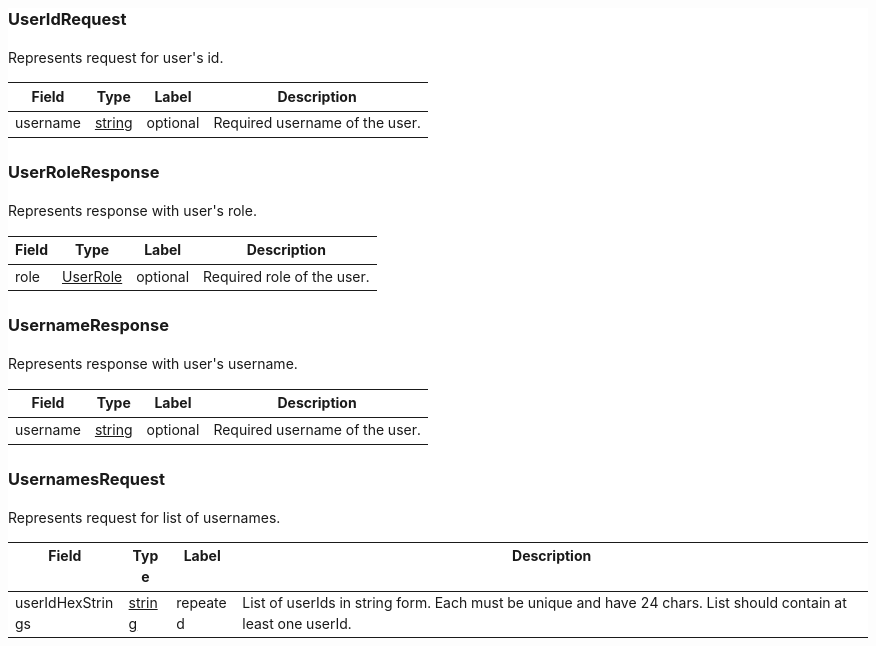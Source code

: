 

<a name="karmaappusers-UserIdRequest"></a>

### UserIdRequest
Represents request for user&#39;s id.


| Field | Type | Label | Description |
| ----- | ---- | ----- | ----------- |
| username | [string](#string) | optional | Required username of the user. |






<a name="karmaappusers-UserRoleResponse"></a>

### UserRoleResponse
Represents response with user&#39;s role.


| Field | Type | Label | Description |
| ----- | ---- | ----- | ----------- |
| role | [UserRole](#karmaappusers-UserRole) | optional | Required role of the user. |






<a name="karmaappusers-UsernameResponse"></a>

### UsernameResponse
Represents response with user&#39;s username.


| Field | Type | Label | Description |
| ----- | ---- | ----- | ----------- |
| username | [string](#string) | optional | Required username of the user. |






<a name="karmaappusers-UsernamesRequest"></a>

### UsernamesRequest
Represents request for list of usernames.


| Field | Type | Label | Description |
| ----- | ---- | ----- | ----------- |
| userIdHexStrings | [string](#string) | repeated | List of userIds in string form. Each must be unique and have 24 chars. List should contain at least one userId. |






<a name="karmaappusers-UsernamesResponse"></a>
